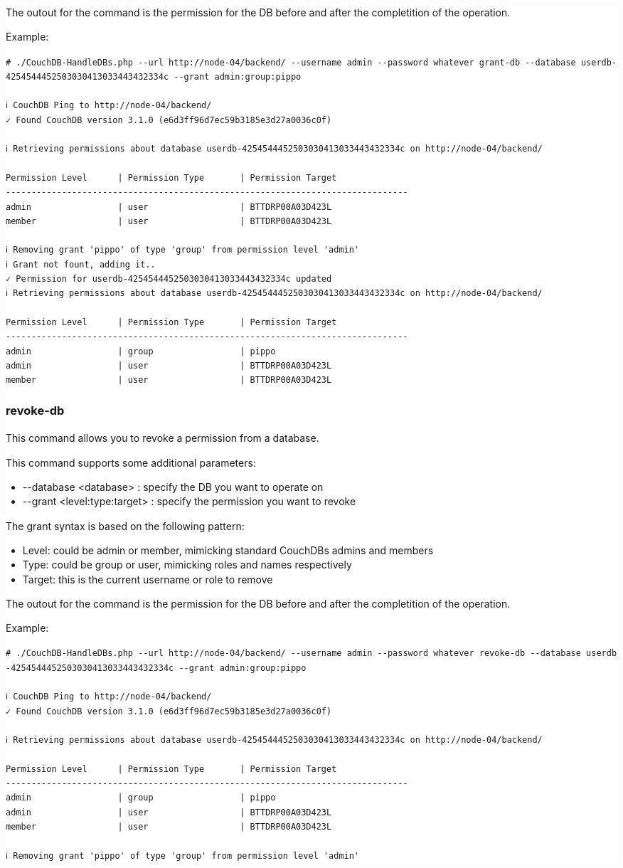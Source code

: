 The outout for the command is the permission for the DB before and after the completition of the operation.

Example:
```
# ./CouchDB-HandleDBs.php --url http://node-04/backend/ --username admin --password whatever grant-db --database userdb-4254544452503030413033443432334c --grant admin:group:pippo

ℹ CouchDB Ping to http://node-04/backend/
✓ Found CouchDB version 3.1.0 (e6d3ff96d7ec59b3185e3d27a0036c0f)

ℹ Retrieving permissions about database userdb-4254544452503030413033443432334c on http://node-04/backend/

Permission Level      | Permission Type       | Permission Target
-------------------------------------------------------------------------------
admin                 | user                  | BTTDRP00A03D423L
member                | user                  | BTTDRP00A03D423L

ℹ Removing grant 'pippo' of type 'group' from permission level 'admin'
ℹ Grant not fount, adding it..
✓ Permission for userdb-4254544452503030413033443432334c updated
ℹ Retrieving permissions about database userdb-4254544452503030413033443432334c on http://node-04/backend/

Permission Level      | Permission Type       | Permission Target
-------------------------------------------------------------------------------
admin                 | group                 | pippo
admin                 | user                  | BTTDRP00A03D423L
member                | user                  | BTTDRP00A03D423L
```


### revoke-db

This command allows you to revoke a permission from a database.

This command supports some additional parameters:
- --database \<database\> : specify the DB you want to operate on
- --grant \<level:type:target\> : specify the permission you want to revoke

The grant syntax is based on the following pattern:
- Level: could be admin or member, mimicking standard CouchDBs admins and members
- Type: could be group or user, mimicking roles and names respectively
- Target: this is the current username or role to remove

The outout for the command is the permission for the DB before and after the completition of the operation.

Example:
```
# ./CouchDB-HandleDBs.php --url http://node-04/backend/ --username admin --password whatever revoke-db --database userdb-4254544452503030413033443432334c --grant admin:group:pippo

ℹ CouchDB Ping to http://node-04/backend/
✓ Found CouchDB version 3.1.0 (e6d3ff96d7ec59b3185e3d27a0036c0f)

ℹ Retrieving permissions about database userdb-4254544452503030413033443432334c on http://node-04/backend/

Permission Level      | Permission Type       | Permission Target
-------------------------------------------------------------------------------
admin                 | group                 | pippo
admin                 | user                  | BTTDRP00A03D423L
member                | user                  | BTTDRP00A03D423L

ℹ Removing grant 'pippo' of type 'group' from permission level 'admin'
```